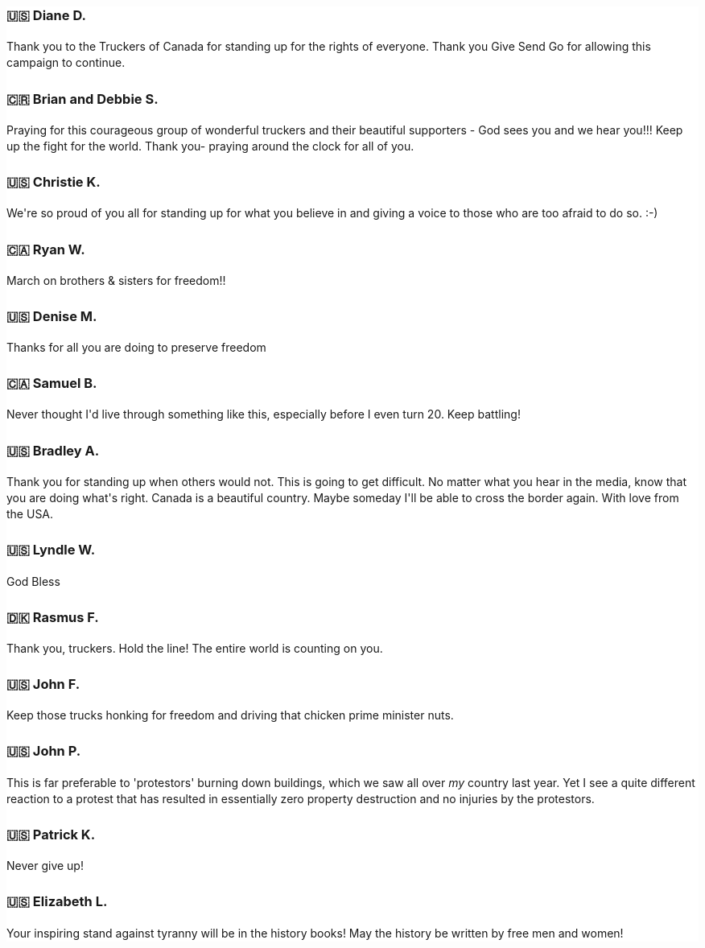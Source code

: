 ### 🇺🇸 Diane D.
Thank you to the Truckers of Canada for standing up for the rights of everyone.  Thank you Give Send Go for allowing this campaign to continue.

### 🇨🇷 Brian and Debbie S.
Praying for this courageous group of wonderful truckers and their beautiful supporters  - God sees you and we hear you!!! Keep up the fight for the world. Thank you- praying around the clock for all of you. 

### 🇺🇸 Christie K.
We're so proud of you all for standing up for what you believe in and giving a voice to those who are too afraid to do so.  :-)

### 🇨🇦 Ryan W.
March on brothers & sisters for freedom!!

### 🇺🇸 Denise M.
Thanks for all you are doing to preserve freedom

### 🇨🇦 Samuel B.
Never thought I'd live through something like this, especially before I even turn 20. Keep battling!

### 🇺🇸 Bradley A.
Thank you for standing up when others would not.  This is going to get difficult.  No matter what you hear in the media, know that you are doing what's right.  Canada is a beautiful country.  Maybe someday I'll be able to cross the border again.    With love from the USA.

### 🇺🇸 Lyndle W.
God Bless

### 🇩🇰 Rasmus F.
Thank you, truckers. Hold the line! The entire world is counting on you.

### 🇺🇸 John F.
Keep those trucks honking for freedom and driving that chicken prime minister nuts. 

### 🇺🇸 John P.
This is far preferable to 'protestors' burning down buildings, which we saw all over *my* country last year. Yet I see a quite different reaction to a protest that has resulted in essentially zero property destruction and no injuries by the protestors.

### 🇺🇸 Patrick K.
Never give up!

### 🇺🇸 Elizabeth L.
Your inspiring stand against tyranny will be in the history books!  May the history be written by free men and women!
